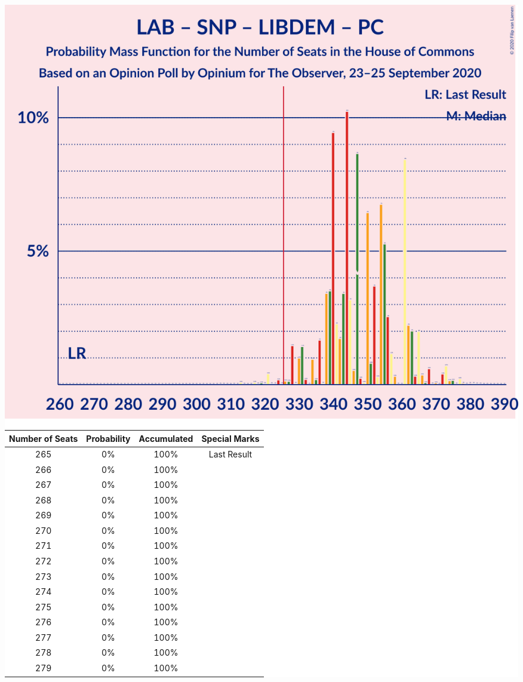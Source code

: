 ![Graph with seats probability mass function not yet produced](2020-09-25-Opinium-coalitions-seats-pmf-lab–snp–libdem–pc.png "Seats Probability Mass Function")

| Number of Seats | Probability | Accumulated | Special Marks |
|:---------------:|:-----------:|:-----------:|:-------------:|
| 265 | 0% | 100% | Last Result |
| 266 | 0% | 100% |  |
| 267 | 0% | 100% |  |
| 268 | 0% | 100% |  |
| 269 | 0% | 100% |  |
| 270 | 0% | 100% |  |
| 271 | 0% | 100% |  |
| 272 | 0% | 100% |  |
| 273 | 0% | 100% |  |
| 274 | 0% | 100% |  |
| 275 | 0% | 100% |  |
| 276 | 0% | 100% |  |
| 277 | 0% | 100% |  |
| 278 | 0% | 100% |  |
| 279 | 0% | 100% |  |